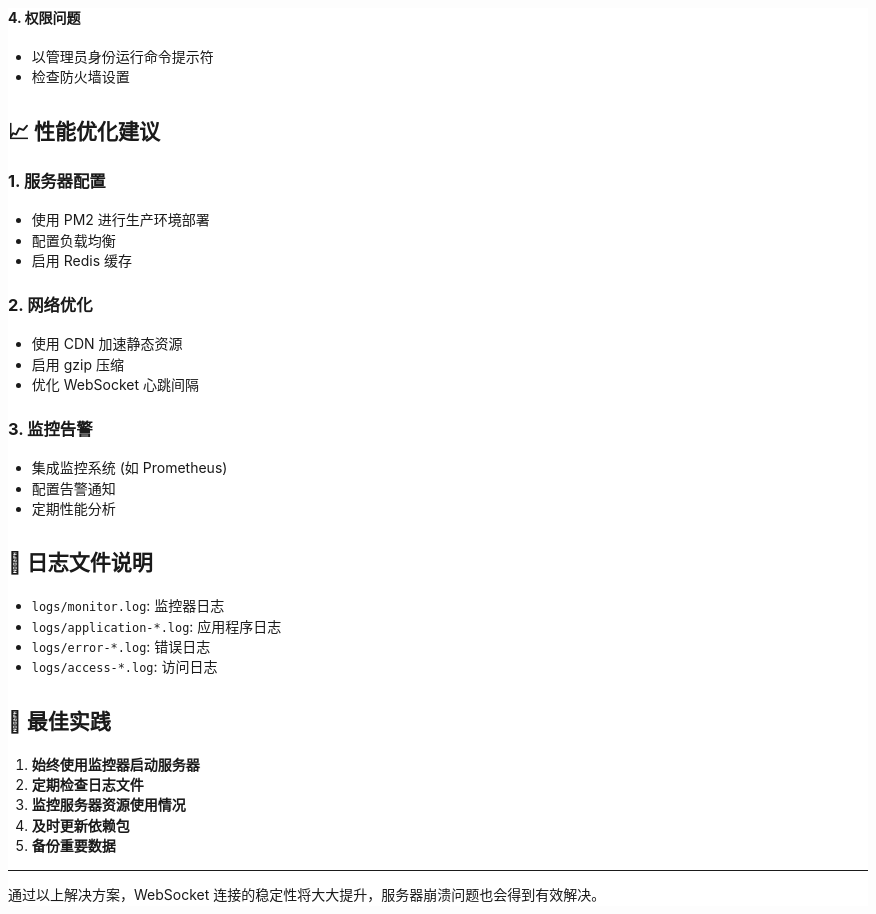 #### 4. 权限问题
- 以管理员身份运行命令提示符
- 检查防火墙设置

## 📈 性能优化建议

### 1. 服务器配置
- 使用 PM2 进行生产环境部署
- 配置负载均衡
- 启用 Redis 缓存

### 2. 网络优化
- 使用 CDN 加速静态资源
- 启用 gzip 压缩
- 优化 WebSocket 心跳间隔

### 3. 监控告警
- 集成监控系统 (如 Prometheus)
- 配置告警通知
- 定期性能分析

## 📝 日志文件说明

- `logs/monitor.log`: 监控器日志
- `logs/application-*.log`: 应用程序日志
- `logs/error-*.log`: 错误日志
- `logs/access-*.log`: 访问日志

## 🎯 最佳实践

1. **始终使用监控器启动服务器**
2. **定期检查日志文件**
3. **监控服务器资源使用情况**
4. **及时更新依赖包**
5. **备份重要数据**

---

通过以上解决方案，WebSocket 连接的稳定性将大大提升，服务器崩溃问题也会得到有效解决。
